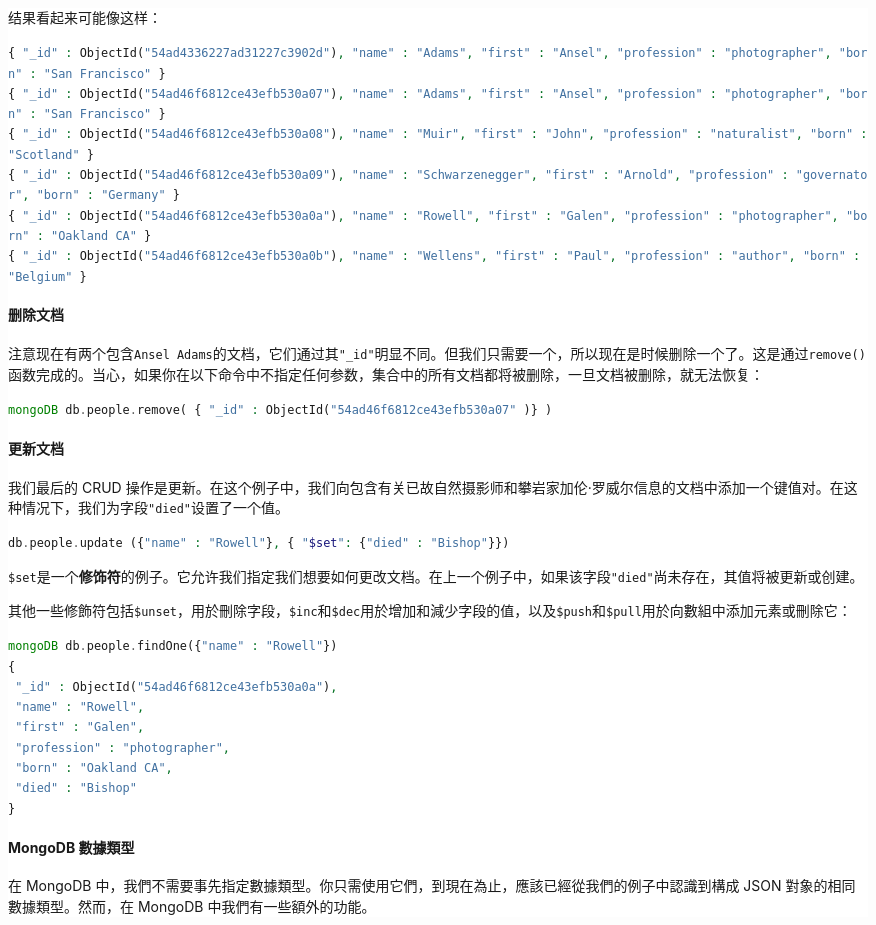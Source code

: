 结果看起来可能像这样：

```php
{ "_id" : ObjectId("54ad4336227ad31227c3902d"), "name" : "Adams", "first" : "Ansel", "profession" : "photographer", "born" : "San Francisco" }
{ "_id" : ObjectId("54ad46f6812ce43efb530a07"), "name" : "Adams", "first" : "Ansel", "profession" : "photographer", "born" : "San Francisco" }
{ "_id" : ObjectId("54ad46f6812ce43efb530a08"), "name" : "Muir", "first" : "John", "profession" : "naturalist", "born" : "Scotland" }
{ "_id" : ObjectId("54ad46f6812ce43efb530a09"), "name" : "Schwarzenegger", "first" : "Arnold", "profession" : "governator", "born" : "Germany" }
{ "_id" : ObjectId("54ad46f6812ce43efb530a0a"), "name" : "Rowell", "first" : "Galen", "profession" : "photographer", "born" : "Oakland CA" }
{ "_id" : ObjectId("54ad46f6812ce43efb530a0b"), "name" : "Wellens", "first" : "Paul", "profession" : "author", "born" : "Belgium" }

```

#### 删除文档

注意现在有两个包含`Ansel Adams`的文档，它们通过其`"_id"`明显不同。但我们只需要一个，所以现在是时候删除一个了。这是通过`remove()`函数完成的。当心，如果你在以下命令中不指定任何参数，集合中的所有文档都将被删除，一旦文档被删除，就无法恢复：

```php
mongoDB db.people.remove( { "_id" : ObjectId("54ad46f6812ce43efb530a07" )} )

```

#### 更新文档

我们最后的 CRUD 操作是更新。在这个例子中，我们向包含有关已故自然摄影师和攀岩家加伦·罗威尔信息的文档中添加一个键值对。在这种情况下，我们为字段`"died"`设置了一个值。

```php
db.people.update ({"name" : "Rowell"}, { "$set": {"died" : "Bishop"}})

```

`$set`是一个**修饰符**的例子。它允许我们指定我们想要如何更改文档。在上一个例子中，如果该字段`"died"`尚未存在，其值将被更新或创建。

其他一些修飾符包括`$unset`，用於刪除字段，`$inc`和`$dec`用於增加和減少字段的值，以及`$push`和`$pull`用於向數組中添加元素或刪除它：

```php
mongoDB db.people.findOne({"name" : "Rowell"})
{
 "_id" : ObjectId("54ad46f6812ce43efb530a0a"),
 "name" : "Rowell",
 "first" : "Galen",
 "profession" : "photographer",
 "born" : "Oakland CA",
 "died" : "Bishop"
}

```

#### MongoDB 數據類型

在 MongoDB 中，我們不需要事先指定數據類型。你只需使用它們，到現在為止，應該已經從我們的例子中認識到構成 JSON 對象的相同數據類型。然而，在 MongoDB 中我們有一些額外的功能。
